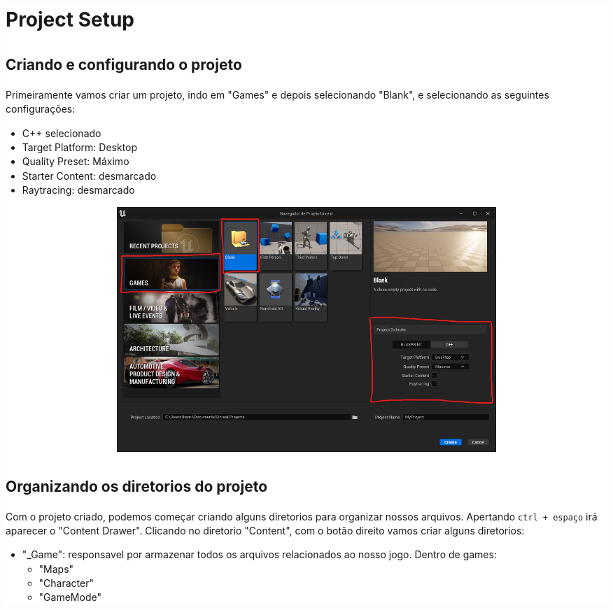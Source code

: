 # Project Setup

## Criando e configurando o projeto

Primeiramente vamos criar um projeto, indo em "Games" e depois selecionando "Blank", e selecionando as seguintes configurações:
- C++ selecionado
- Target Platform: Desktop
- Quality Preset: Máximo
- Starter Content: desmarcado
- Raytracing: desmarcado

<div align='center'>
  <img height="350" src="../images/2022-10-09-15-35-20.png">
</div>

## Organizando os diretorios do projeto

Com o projeto criado, podemos começar criando alguns diretorios para organizar nossos arquivos. Apertando `ctrl + espaço` irá aparecer o "Content Drawer". Clicando no diretorio "Content", com o botão direito vamos criar alguns diretorios:
- "_Game": responsavel por armazenar todos os arquivos relacionados ao nosso jogo. Dentro de games:
  - "Maps"
  - "Character"
  - "GameMode"
